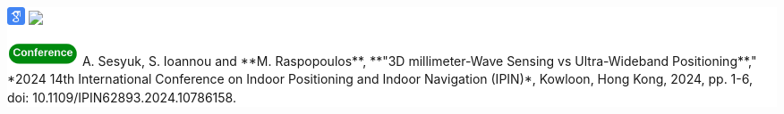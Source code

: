 [<img src="/images/googlescholar_icon.png" width="20" >](https://scholar.google.com/citations?view_op=view_citation&hl=en&user=5UUd8nYAAAAJ&sortby=pubdate&citation_for_view=5UUd8nYAAAAJ:isC4tDSrTZIC)
[<img src="/images/pdf_link_icon.ico" width="20" >](/files/ASIANComNet.pdf) 

<img src="/images/conference_icon.png" width="80" >
A. Sesyuk, S. Ioannou and **M. Raspopoulos**, **"3D millimeter-Wave Sensing vs Ultra-Wideband Positioning**," *2024 14th International Conference on Indoor Positioning and Indoor Navigation (IPIN)*, Kowloon, Hong Kong, 2024, pp. 1-6, doi: 10.1109/IPIN62893.2024.10786158.
